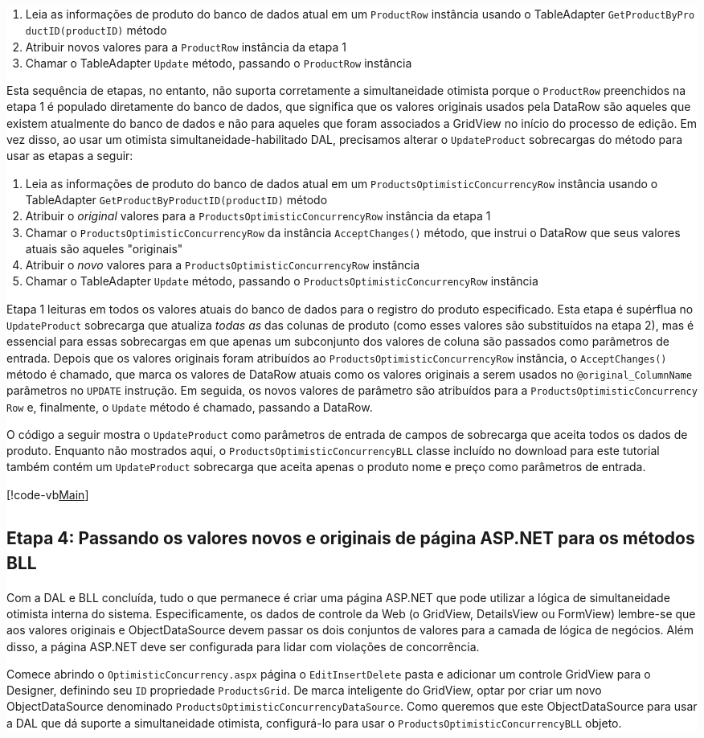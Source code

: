 1. Leia as informações de produto do banco de dados atual em um `ProductRow` instância usando o TableAdapter `GetProductByProductID(productID)` método
2. Atribuir novos valores para a `ProductRow` instância da etapa 1
3. Chamar o TableAdapter `Update` método, passando o `ProductRow` instância

Esta sequência de etapas, no entanto, não suporta corretamente a simultaneidade otimista porque o `ProductRow` preenchidos na etapa 1 é populado diretamente do banco de dados, que significa que os valores originais usados pela DataRow são aqueles que existem atualmente do banco de dados e não para aqueles que foram associados a GridView no início do processo de edição. Em vez disso, ao usar um otimista simultaneidade-habilitado DAL, precisamos alterar o `UpdateProduct` sobrecargas do método para usar as etapas a seguir:

1. Leia as informações de produto do banco de dados atual em um `ProductsOptimisticConcurrencyRow` instância usando o TableAdapter `GetProductByProductID(productID)` método
2. Atribuir o *original* valores para a `ProductsOptimisticConcurrencyRow` instância da etapa 1
3. Chamar o `ProductsOptimisticConcurrencyRow` da instância `AcceptChanges()` método, que instrui o DataRow que seus valores atuais são aqueles "originais"
4. Atribuir o *novo* valores para a `ProductsOptimisticConcurrencyRow` instância
5. Chamar o TableAdapter `Update` método, passando o `ProductsOptimisticConcurrencyRow` instância

Etapa 1 leituras em todos os valores atuais do banco de dados para o registro do produto especificado. Esta etapa é supérflua no `UpdateProduct` sobrecarga que atualiza *todas as* das colunas de produto (como esses valores são substituídos na etapa 2), mas é essencial para essas sobrecargas em que apenas um subconjunto dos valores de coluna são passados como parâmetros de entrada. Depois que os valores originais foram atribuídos ao `ProductsOptimisticConcurrencyRow` instância, o `AcceptChanges()` método é chamado, que marca os valores de DataRow atuais como os valores originais a serem usados no `@original_ColumnName` parâmetros no `UPDATE` instrução. Em seguida, os novos valores de parâmetro são atribuídos para a `ProductsOptimisticConcurrencyRow` e, finalmente, o `Update` método é chamado, passando a DataRow.

O código a seguir mostra o `UpdateProduct` como parâmetros de entrada de campos de sobrecarga que aceita todos os dados de produto. Enquanto não mostrados aqui, o `ProductsOptimisticConcurrencyBLL` classe incluído no download para este tutorial também contém um `UpdateProduct` sobrecarga que aceita apenas o produto nome e preço como parâmetros de entrada.


[!code-vb[Main](implementing-optimistic-concurrency-vb/samples/sample7.vb)]

## <a name="step-4-passing-the-original-and-new-values-from-the-aspnet-page-to-the-bll-methods"></a>Etapa 4: Passando os valores novos e originais de página ASP.NET para os métodos BLL

Com a DAL e BLL concluída, tudo o que permanece é criar uma página ASP.NET que pode utilizar a lógica de simultaneidade otimista interna do sistema. Especificamente, os dados de controle da Web (o GridView, DetailsView ou FormView) lembre-se que aos valores originais e ObjectDataSource devem passar os dois conjuntos de valores para a camada de lógica de negócios. Além disso, a página ASP.NET deve ser configurada para lidar com violações de concorrência.

Comece abrindo o `OptimisticConcurrency.aspx` página o `EditInsertDelete` pasta e adicionar um controle GridView para o Designer, definindo seu `ID` propriedade `ProductsGrid`. De marca inteligente do GridView, optar por criar um novo ObjectDataSource denominado `ProductsOptimisticConcurrencyDataSource`. Como queremos que este ObjectDataSource para usar a DAL que dá suporte a simultaneidade otimista, configurá-lo para usar o `ProductsOptimisticConcurrencyBLL` objeto.
